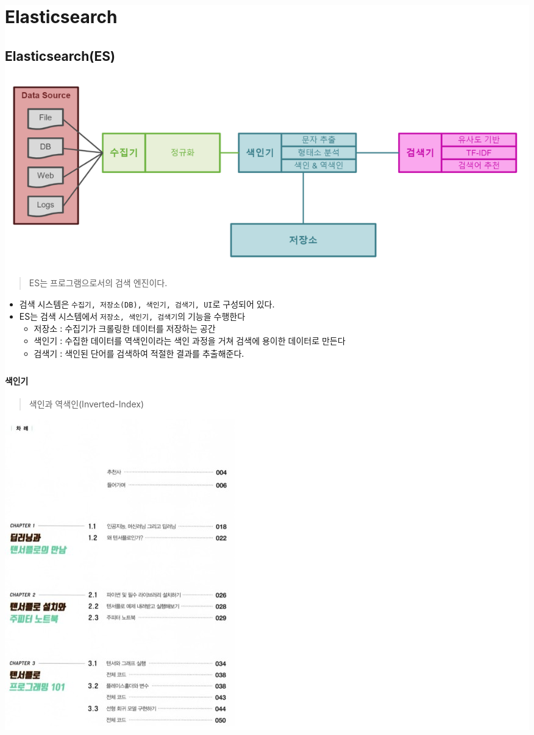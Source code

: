 # Elasticsearch

## Elasticsearch(ES)

![elasticsearch.png](Elasticsea%20a708c/elasticsearch.png)

> ES는 프로그램으로서의 검색 엔진이다.
> 
- 검색 시스템은 `수집기, 저장소(DB), 색인기, 검색기, UI`로 구성되어 있다.
- ES는 검색 시스템에서 `저장소, 색인기, 검색기`의 기능을 수행한다
    - 저장소 : 수집기가 크롤링한 데이터를 저장하는 공간
    - 색인기 : 수집한 데이터를 역색인이라는 색인 과정을 거쳐 검색에 용이한 데이터로 만든다
    - 검색기 : 색인된 단어를 검색하여 적절한 결과를 추출해준다.

### `색인기`

> 색인과 역색인(Inverted-Index)
> 

![img1.daumcdn.jpg](Elasticsea%20a708c/img1.daumcdn.jpg)
